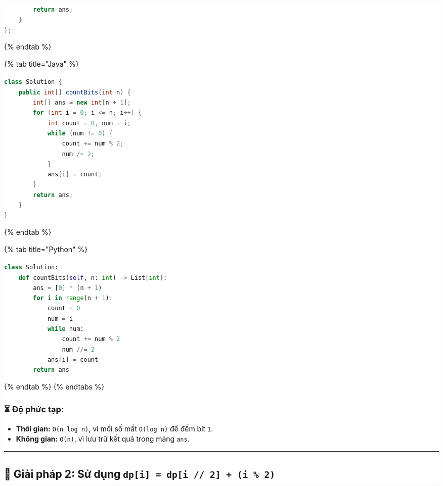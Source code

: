 ```cpp
        return ans;
    }
};
```
{% endtab %}

{% tab title="Java" %}
```java
class Solution {
    public int[] countBits(int n) {
        int[] ans = new int[n + 1];
        for (int i = 0; i <= n; i++) {
            int count = 0, num = i;
            while (num != 0) {
                count += num % 2;
                num /= 2;
            }
            ans[i] = count;
        }
        return ans;
    }
}
```
{% endtab %}

{% tab title="Python" %}
```python
class Solution:
    def countBits(self, n: int) -> List[int]:
        ans = [0] * (n + 1)
        for i in range(n + 1):
            count = 0
            num = i
            while num:
                count += num % 2
                num //= 2
            ans[i] = count
        return ans
```
{% endtab %}
{% endtabs %}

### **⏳ Độ phức tạp:**

* **Thời gian:** `O(n log n)`, vì mỗi số mất `O(log n)` để đếm bit `1`.
* **Không gian:** `O(n)`, vì lưu trữ kết quả trong mảng `ans`.

***

## **🚀 Giải pháp 2: Sử dụng `dp[i] = dp[i // 2] + (i % 2)`**
